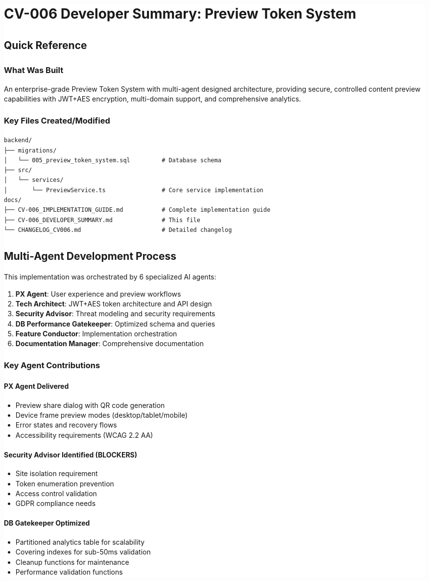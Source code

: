 # CV-006 Developer Summary: Preview Token System

## Quick Reference

### What Was Built
An enterprise-grade Preview Token System with multi-agent designed architecture, providing secure, controlled content preview capabilities with JWT+AES encryption, multi-domain support, and comprehensive analytics.

### Key Files Created/Modified
```
backend/
├── migrations/
│   └── 005_preview_token_system.sql         # Database schema
├── src/
│   └── services/
│       └── PreviewService.ts                # Core service implementation
docs/
├── CV-006_IMPLEMENTATION_GUIDE.md           # Complete implementation guide
├── CV-006_DEVELOPER_SUMMARY.md              # This file
└── CHANGELOG_CV006.md                       # Detailed changelog
```

## Multi-Agent Development Process

This implementation was orchestrated by 6 specialized AI agents:

1. **PX Agent**: User experience and preview workflows
2. **Tech Architect**: JWT+AES token architecture and API design
3. **Security Advisor**: Threat modeling and security requirements
4. **DB Performance Gatekeeper**: Optimized schema and queries
5. **Feature Conductor**: Implementation orchestration
6. **Documentation Manager**: Comprehensive documentation

### Key Agent Contributions

#### PX Agent Delivered
- Preview share dialog with QR code generation
- Device frame preview modes (desktop/tablet/mobile)
- Error states and recovery flows
- Accessibility requirements (WCAG 2.2 AA)

#### Security Advisor Identified (BLOCKERS)
- Site isolation requirement
- Token enumeration prevention
- Access control validation
- GDPR compliance needs

#### DB Gatekeeper Optimized
- Partitioned analytics table for scalability
- Covering indexes for sub-50ms validation
- Cleanup functions for maintenance
- Performance validation functions
